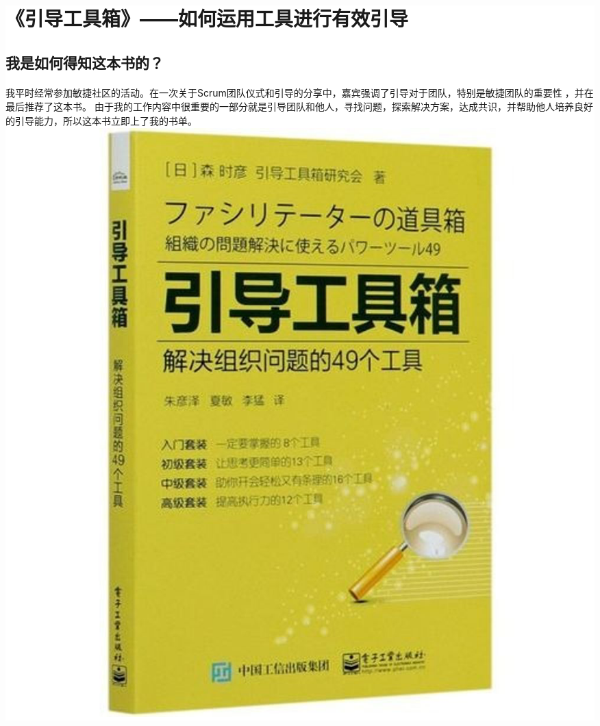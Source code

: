 # 《引导工具箱》——如何运用工具进行有效引导
## 我是如何得知这本书的？
我平时经常参加敏捷社区的活动。在一次关于Scrum团队仪式和引导的分享中，嘉宾强调了引导对于团队，特别是敏捷团队的重要性 ，并在最后推荐了这本书。
由于我的工作内容中很重要的一部分就是引导团队和他人，寻找问题，探索解决方案，达成共识，并帮助他人培养良好的引导能力，所以这本书立即上了我的书单。
![img_1.png](guide_toolbox.png)
